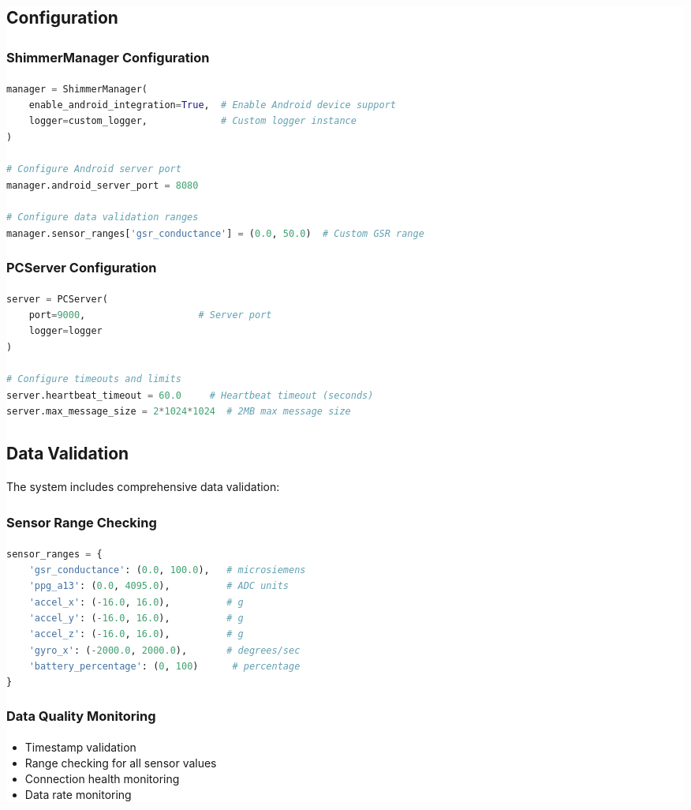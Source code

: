## Configuration

### ShimmerManager Configuration

```python
manager = ShimmerManager(
    enable_android_integration=True,  # Enable Android device support
    logger=custom_logger,             # Custom logger instance
)

# Configure Android server port
manager.android_server_port = 8080

# Configure data validation ranges
manager.sensor_ranges['gsr_conductance'] = (0.0, 50.0)  # Custom GSR range
```

### PCServer Configuration

```python
server = PCServer(
    port=9000,                    # Server port
    logger=logger
)

# Configure timeouts and limits
server.heartbeat_timeout = 60.0     # Heartbeat timeout (seconds)
server.max_message_size = 2*1024*1024  # 2MB max message size
```

## Data Validation

The system includes comprehensive data validation:

### Sensor Range Checking
```python
sensor_ranges = {
    'gsr_conductance': (0.0, 100.0),   # microsiemens
    'ppg_a13': (0.0, 4095.0),          # ADC units
    'accel_x': (-16.0, 16.0),          # g
    'accel_y': (-16.0, 16.0),          # g
    'accel_z': (-16.0, 16.0),          # g
    'gyro_x': (-2000.0, 2000.0),       # degrees/sec
    'battery_percentage': (0, 100)      # percentage
}
```

### Data Quality Monitoring
- Timestamp validation
- Range checking for all sensor values
- Connection health monitoring
- Data rate monitoring
